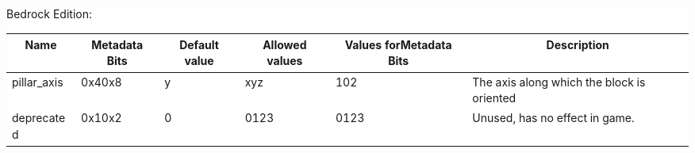 Bedrock Edition:

| Name        | Metadata Bits | Default value | Allowed values | Values forMetadata Bits | Description                                |
|-------------|---------------|---------------|----------------|-------------------------|--------------------------------------------|
| pillar_axis | 0x40x8        | y             | xyz            | 102                     | The axis along which the block is oriented |
| deprecated  | 0x10x2        | 0             | 0123           | 0123                    | Unused, has no effect in game.             |




